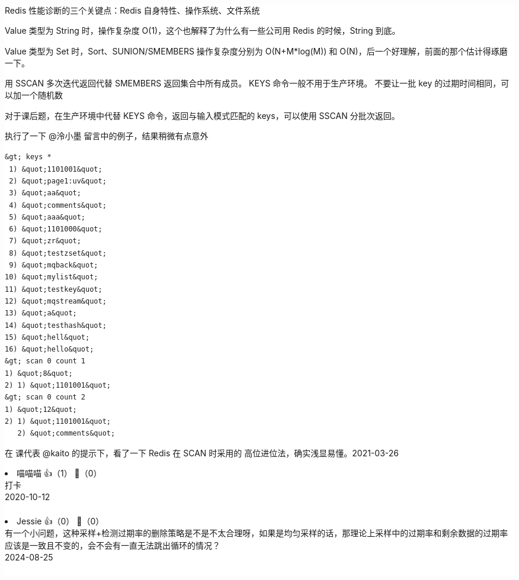 Redis 性能诊断的三个关键点：Redis 自身特性、操作系统、文件系统

Value 类型为 String 时，操作复杂度 O(1)，这个也解释了为什么有一些公司用 Redis 的时候，String 到底。

Value 类型为 Set 时，Sort、SUNION&#47;SMEMBERS 操作复杂度分别为 O(N+M*log(M)) 和 O(N)，后一个好理解，前面的那个估计得琢磨一下。

用 SSCAN 多次迭代返回代替 SMEMBERS 返回集合中所有成员。
KEYS 命令一般不用于生产环境。
不要让一批 key 的过期时间相同，可以加一个随机数

对于课后题，在生产环境中代替 KEYS 命令，返回与输入模式匹配的 keys，可以使用 SSCAN 分批次返回。

执行了一下 @泠小墨 留言中的例子，结果稍微有点意外

```
&gt; keys *
 1) &quot;1101001&quot;
 2) &quot;page1:uv&quot;
 3) &quot;aa&quot;
 4) &quot;comments&quot;
 5) &quot;aaa&quot;
 6) &quot;1101000&quot;
 7) &quot;zr&quot;
 8) &quot;testzset&quot;
 9) &quot;mqback&quot;
10) &quot;mylist&quot;
11) &quot;testkey&quot;
12) &quot;mqstream&quot;
13) &quot;a&quot;
14) &quot;testhash&quot;
15) &quot;hell&quot;
16) &quot;hello&quot;
&gt; scan 0 count 1
1) &quot;8&quot;
2) 1) &quot;1101001&quot;
&gt; scan 0 count 2
1) &quot;12&quot;
2) 1) &quot;1101001&quot;
   2) &quot;comments&quot;
```

在 课代表 @kaito 的提示下，看了一下 Redis 在 SCAN 时采用的 高位进位法，确实浅显易懂。</div>2021-03-26</li><br/><li><span>喵喵喵</span> 👍（1） 💬（0）<div>打卡</div>2020-10-12</li><br/><li><span>Jessie</span> 👍（0） 💬（0）<div>有一个小问题，这种采样+检测过期率的删除策略是不是不太合理呀，如果是均匀采样的话，那理论上采样中的过期率和剩余数据的过期率应该是一致且不变的，会不会有一直无法跳出循环的情况？</div>2024-08-25</li><br/>
</ul>